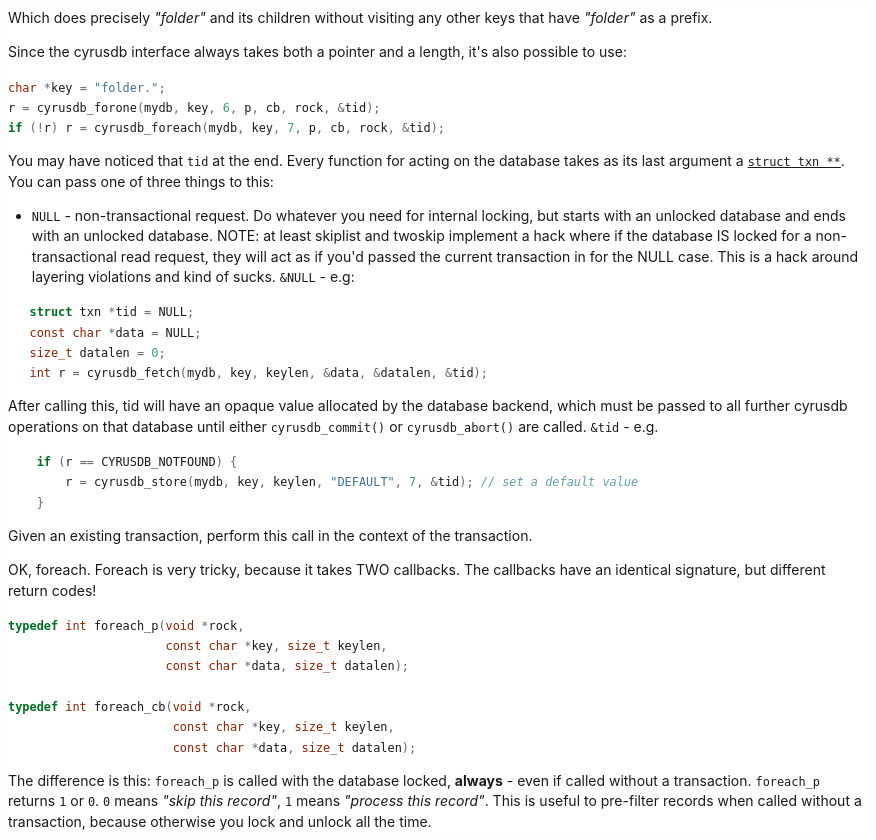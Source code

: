 Which does precisely *"folder"* and its children without visiting any other keys that have *"folder"* as a prefix.

Since the cyrusdb interface always takes both a pointer and a length, it's also possible to use:
```c
char *key = "folder.";
r = cyrusdb_forone(mydb, key, 6, p, cb, rock, &tid);
if (!r) r = cyrusdb_foreach(mydb, key, 7, p, cb, rock, &tid);
```

You may have noticed that `tid` at the end.  Every function for acting on the database takes as its last argument a [`struct txn **`](https://github.com/cyrusimap/cyrus-imapd/blob/master/lib/cyrusdb.h#L49).  You can pass one of three things to this:

* `NULL` - non-transactional request.  Do whatever you need for
  internal locking, but starts with an unlocked database and ends with
  an unlocked database.  NOTE: at least skiplist and twoskip implement
  a hack where if the database IS locked for a non-transactional read
  request, they will act as if you'd passed the current transaction in
  for the NULL case.  This is a hack around layering violations and
  kind of sucks.
  `&NULL` - e.g:
```c
   struct txn *tid = NULL;
   const char *data = NULL;
   size_t datalen = 0;
   int r = cyrusdb_fetch(mydb, key, keylen, &data, &datalen, &tid);
```

After calling this, tid will have an opaque value allocated by the
database backend, which must be passed to all further cyrusdb
operations on that database until either `cyrusdb_commit()` or
`cyrusdb_abort()` are called.
`&tid` - e.g.

```c
    if (r == CYRUSDB_NOTFOUND) {
        r = cyrusdb_store(mydb, key, keylen, "DEFAULT", 7, &tid); // set a default value
    }
```

Given an existing transaction, perform this call in the context of the transaction.

OK, foreach.  Foreach is very tricky, because it takes TWO callbacks.  The callbacks have an identical signature, but different return codes!

```c
typedef int foreach_p(void *rock,
                      const char *key, size_t keylen,
                      const char *data, size_t datalen);

typedef int foreach_cb(void *rock,
                       const char *key, size_t keylen,
                       const char *data, size_t datalen);
```

The difference is this:  `foreach_p` is called with the database
locked, **always** - even if called without a transaction.
`foreach_p` returns `1` or `0`.  `0` means *"skip this record"*, `1`
means *"process this record"*.  This is useful to pre-filter records
when called without a transaction, because otherwise you lock and
unlock all the time.
